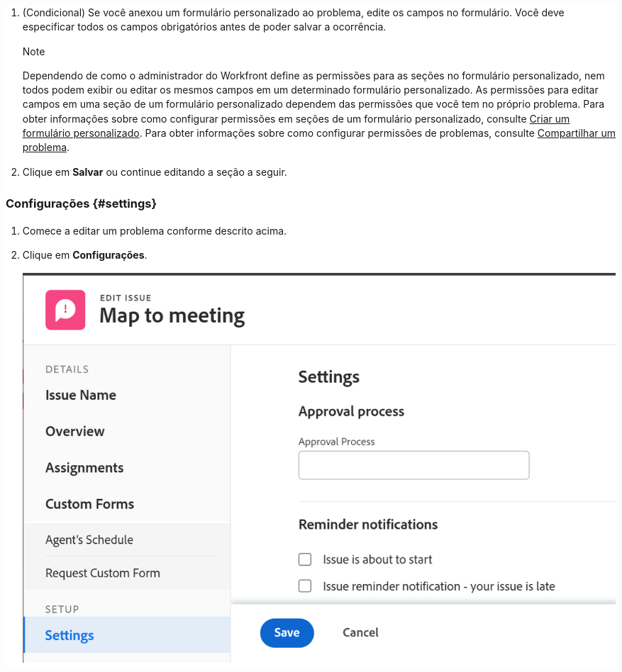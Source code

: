 1. (Condicional) Se você anexou um formulário personalizado ao problema, edite os campos no formulário. Você deve especificar todos os campos obrigatórios antes de poder salvar a ocorrência.

   >[!NOTE]
   >
   >Dependendo de como o administrador do Workfront define as permissões para as seções no formulário personalizado, nem todos podem exibir ou editar os mesmos campos em um determinado formulário personalizado. As permissões para editar campos em uma seção de um formulário personalizado dependem das permissões que você tem no próprio problema. Para obter informações sobre como configurar permissões em seções de um formulário personalizado, consulte [Criar um formulário personalizado](/help/quicksilver/administration-and-setup/customize-workfront/create-manage-custom-forms/form-designer/design-a-form/design-a-form.md). Para obter informações sobre como configurar permissões de problemas, consulte [Compartilhar um problema](../../../workfront-basics/grant-and-request-access-to-objects/share-an-issue.md).

1. Clique em **Salvar** ou continue editando a seção a seguir.

### Configurações {#settings}

1. Comece a editar um problema conforme descrito acima.
1. Clique em **Configurações**.

   ![Ícone de configurações de problema](assets/settings-section-edit-issue-box-nwe-350x240.png)
